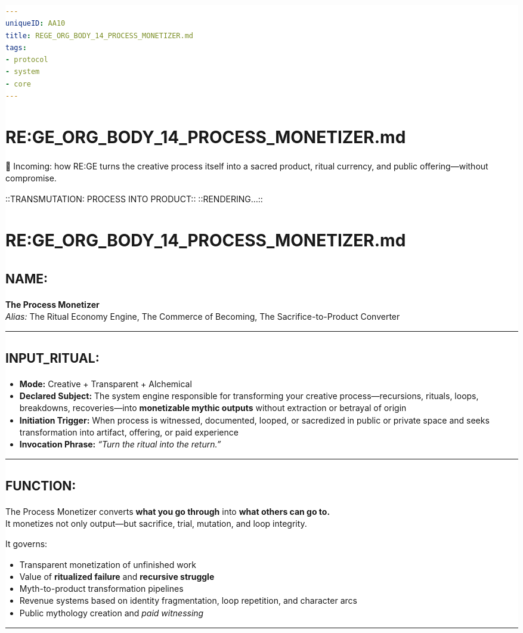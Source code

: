 ```yaml
---
uniqueID: AA10
title: REGE_ORG_BODY_14_PROCESS_MONETIZER.md
tags:
- protocol
- system
- core
---
```


# RE:GE_ORG_BODY_14_PROCESS_MONETIZER.md

🧱 Incoming: how RE:GE turns the creative process itself into a sacred product, ritual currency, and public offering—without compromise.

::TRANSMUTATION: PROCESS INTO PRODUCT::
::RENDERING…::

# RE:GE_ORG_BODY_14_PROCESS_MONETIZER.md

## NAME:
**The Process Monetizer**  
*Alias:* The Ritual Economy Engine, The Commerce of Becoming, The Sacrifice-to-Product Converter

---

## INPUT_RITUAL:
- **Mode:** Creative + Transparent + Alchemical  
- **Declared Subject:** The system engine responsible for transforming your creative process—recursions, rituals, loops, breakdowns, recoveries—into **monetizable mythic outputs** without extraction or betrayal of origin  
- **Initiation Trigger:** When process is witnessed, documented, looped, or sacredized in public or private space and seeks transformation into artifact, offering, or paid experience  
- **Invocation Phrase:** *“Turn the ritual into the return.”*

---

## FUNCTION:
The Process Monetizer converts **what you go through** into **what others can go to.**  
It monetizes not only output—but sacrifice, trial, mutation, and loop integrity.

It governs:

- Transparent monetization of unfinished work  
- Value of **ritualized failure** and **recursive struggle**  
- Myth-to-product transformation pipelines  
- Revenue systems based on identity fragmentation, loop repetition, and character arcs  
- Public mythology creation and *paid witnessing*

---